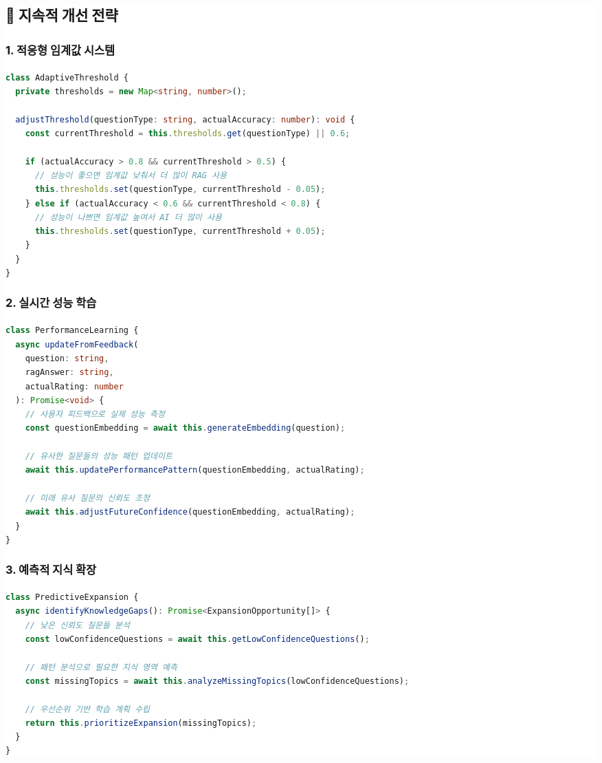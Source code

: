 ## 🔄 지속적 개선 전략

### 1. 적응형 임계값 시스템

```typescript
class AdaptiveThreshold {
  private thresholds = new Map<string, number>();
  
  adjustThreshold(questionType: string, actualAccuracy: number): void {
    const currentThreshold = this.thresholds.get(questionType) || 0.6;
    
    if (actualAccuracy > 0.8 && currentThreshold > 0.5) {
      // 성능이 좋으면 임계값 낮춰서 더 많이 RAG 사용
      this.thresholds.set(questionType, currentThreshold - 0.05);
    } else if (actualAccuracy < 0.6 && currentThreshold < 0.8) {
      // 성능이 나쁘면 임계값 높여서 AI 더 많이 사용
      this.thresholds.set(questionType, currentThreshold + 0.05);
    }
  }
}
```

### 2. 실시간 성능 학습

```typescript
class PerformanceLearning {
  async updateFromFeedback(
    question: string,
    ragAnswer: string,
    actualRating: number
  ): Promise<void> {
    // 사용자 피드백으로 실제 성능 측정
    const questionEmbedding = await this.generateEmbedding(question);
    
    // 유사한 질문들의 성능 패턴 업데이트
    await this.updatePerformancePattern(questionEmbedding, actualRating);
    
    // 미래 유사 질문의 신뢰도 조정
    await this.adjustFutureConfidence(questionEmbedding, actualRating);
  }
}
```

### 3. 예측적 지식 확장

```typescript
class PredictiveExpansion {
  async identifyKnowledgeGaps(): Promise<ExpansionOpportunity[]> {
    // 낮은 신뢰도 질문들 분석
    const lowConfidenceQuestions = await this.getLowConfidenceQuestions();
    
    // 패턴 분석으로 필요한 지식 영역 예측
    const missingTopics = await this.analyzeMissingTopics(lowConfidenceQuestions);
    
    // 우선순위 기반 학습 계획 수립
    return this.prioritizeExpansion(missingTopics);
  }
}
```
